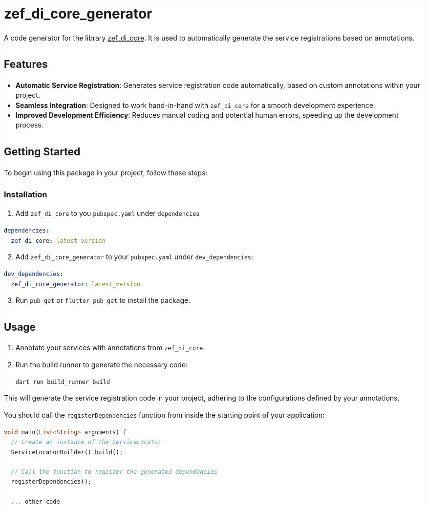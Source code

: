 # zef_di_core_generator

A code generator for the library [zef_di_core](https://pub.dev/packages/zef_di_core). It is used to automatically generate the service registrations based on annotations.

## Features

- **Automatic Service Registration**: Generates service registration code automatically, based on custom annotations within your project.
- **Seamless Integration**: Designed to work hand-in-hand with `zef_di_core` for a smooth development experience.
- **Improved Development Efficiency**: Reduces manual coding and potential human errors, speeding up the development process.

## Getting Started

To begin using this package in your project, follow these steps:

### Installation

1. Add `zef_di_core` to you `pubspec.yaml` under `dependencies`

```yaml
dependencies:
  zef_di_core: latest_version
```

2. Add `zef_di_core_generator` to your `pubspec.yaml` under `dev_dependencies`:

```yaml
dev_dependencies:
  zef_di_core_generator: latest_version
```

3. Run `pub get` or `flutter pub get` to install the package.

## Usage

1. Annotate your services with annotations from `zef_di_core`.
2. Run the build runner to generate the necessary code:

   ```shell
   dart run build_runner build
   ```

This will generate the service registration code in your project, adhering to the configurations defined by your annotations.

You should call the `registerDependencies` function from inside the starting point of your application:

```dart
void main(List<String> arguments) {
  // Create an instance of the ServiceLocator
  ServiceLocatorBuilder().build();

  // Call the function to register the generated dependencies
  registerDependencies();

  ... other code
```
